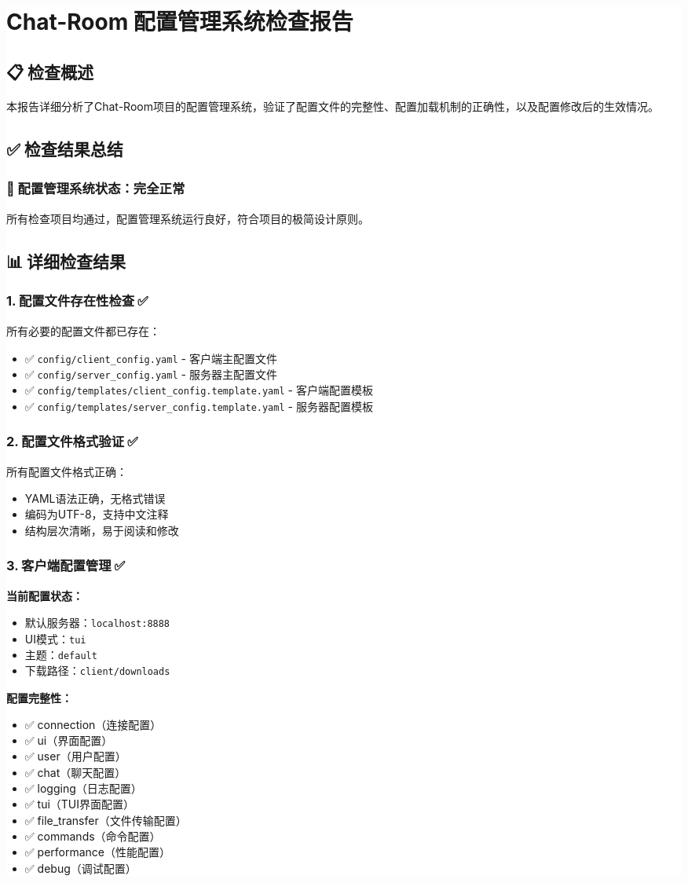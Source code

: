 # Chat-Room 配置管理系统检查报告

## 📋 检查概述

本报告详细分析了Chat-Room项目的配置管理系统，验证了配置文件的完整性、配置加载机制的正确性，以及配置修改后的生效情况。

## ✅ 检查结果总结

### 🎉 配置管理系统状态：**完全正常**

所有检查项目均通过，配置管理系统运行良好，符合项目的极简设计原则。

## 📊 详细检查结果

### 1. 配置文件存在性检查 ✅

所有必要的配置文件都已存在：

- ✅ `config/client_config.yaml` - 客户端主配置文件
- ✅ `config/server_config.yaml` - 服务器主配置文件  
- ✅ `config/templates/client_config.template.yaml` - 客户端配置模板
- ✅ `config/templates/server_config.template.yaml` - 服务器配置模板

### 2. 配置文件格式验证 ✅

所有配置文件格式正确：
- YAML语法正确，无格式错误
- 编码为UTF-8，支持中文注释
- 结构层次清晰，易于阅读和修改

### 3. 客户端配置管理 ✅

**当前配置状态：**
- 默认服务器：`localhost:8888`
- UI模式：`tui`
- 主题：`default`
- 下载路径：`client/downloads`

**配置完整性：**
- ✅ connection（连接配置）
- ✅ ui（界面配置）
- ✅ user（用户配置）
- ✅ chat（聊天配置）
- ✅ logging（日志配置）
- ✅ tui（TUI界面配置）
- ✅ file_transfer（文件传输配置）
- ✅ commands（命令配置）
- ✅ performance（性能配置）
- ✅ debug（调试配置）
